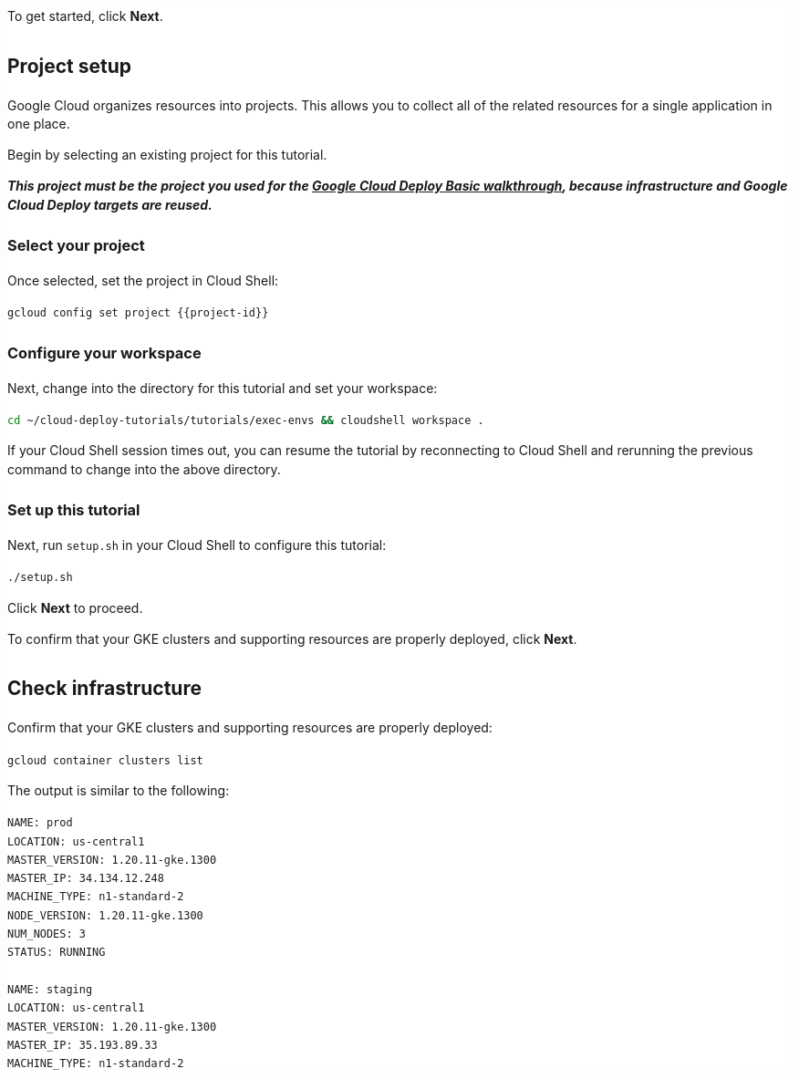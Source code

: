 To get started, click **Next**.

## Project setup

Google Cloud organizes resources into projects. This allows you to collect all of the related resources for a single application in one place.

Begin by selecting an existing project for this tutorial.

***This project must be the project you used for the [Google Cloud Deploy Basic walkthrough](https://cloud.google.com/deploy/docs/tutorials), because infrastructure and Google Cloud Deploy targets are reused.***

<walkthrough-project-setup billing="true"></walkthrough-project-setup>

### Select your project

Once selected, set the project in Cloud Shell:

```bash
gcloud config set project {{project-id}}
```

### Configure your workspace

Next, change into the directory for this tutorial and set your workspace:

```bash
cd ~/cloud-deploy-tutorials/tutorials/exec-envs && cloudshell workspace .
```

If your Cloud Shell session times out, you can resume the tutorial by reconnecting to Cloud Shell and rerunning the previous command to change into the above directory.

### Set up this tutorial

Next, run `setup.sh` in your Cloud Shell to configure this tutorial:

```bash
./setup.sh
```

Click **Next** to proceed.

To confirm that your GKE clusters and supporting resources are properly deployed, click **Next**.

## Check infrastructure

Confirm that your GKE clusters and supporting resources are properly deployed:

```bash
gcloud container clusters list
```

The output is similar to the following:

```terminal
NAME: prod
LOCATION: us-central1
MASTER_VERSION: 1.20.11-gke.1300
MASTER_IP: 34.134.12.248
MACHINE_TYPE: n1-standard-2
NODE_VERSION: 1.20.11-gke.1300
NUM_NODES: 3
STATUS: RUNNING

NAME: staging
LOCATION: us-central1
MASTER_VERSION: 1.20.11-gke.1300
MASTER_IP: 35.193.89.33
MACHINE_TYPE: n1-standard-2
```
